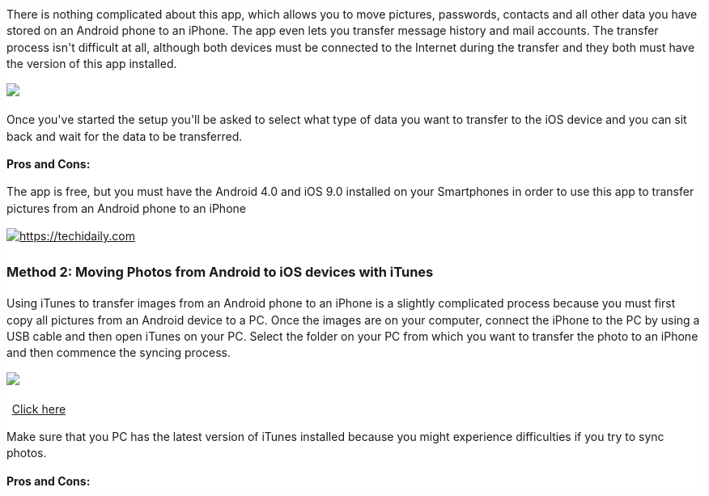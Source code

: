  There is nothing complicated about this app, which allows you to move pictures, passwords, contacts and all other data you have stored on an Android phone to an iPhone. The app even lets you transfer message history and mail accounts. The transfer process isn't difficult at all, although both devices must be connected to the Internet during the transfer and they both must have the version of this app installed.

![](https://images.wondershare.com/filmora/article-images/apple-move-to-ios-app.jpg)

 Once you've started the setup you'll be asked to select what type of data you want to transfer to the iOS device and you can sit back and wait for the data to be transferred.

**Pros and Cons:**

 The app is free, but you must have the Android 4.0 and iOS 9.0 installed on your Smartphones in order to use this app to transfer pictures from an Android phone to an iPhone


<a href="https://appsumo.8odi.net/c/5597632/2100534/7443" target="_top" id="2100534">
  <img src="//a.impactradius-go.com/display-ad/7443-2100534" border="0" alt="https://techidaily.com" width="728" height="90"/>
</a>
<img height="0" width="0" src="https://appsumo.8odi.net/i/5597632/2100534/7443" style="position:absolute;visibility:hidden;" border="0" />

### Method 2: Moving Photos from Android to iOS devices with iTunes

 Using iTunes to transfer images from an Android phone to an iPhone is a slightly complicated process because you must first copy all pictures from an Android device to a PC. Once the images are on your computer, connect the iPhone to the PC by using a USB cable and then open iTunes on your PC. Select the folder on your PC from which you want to transfer the photo to an iPhone and then commence the syncing process.

![](https://images.wondershare.com/filmora/article-images/transfer-from-android-to-iphone-with-itunes.jpg)


<span id="1977006">
					<video width="128" height="480" style="cursor:pointer"
           poster="//a.impactradius-go.com/display-clicktoplayimage/1977006.png"
           onclick="if(!this.playClicked){this.play();this.setAttribute('controls',true);this.playClicked=true;}">
	   <source src="//a.impactradius-go.com/display-ad/22993-1977006">
	   <img src="//a.impactradius-go.com/display-clicktoplayimage/1977006.png" style="border: none; height: 100%; width: 100%; object-fit: contain">
	</video>
	<div style="width:80px;text-align:center"><a href="javascript:window.open(decodeURIComponent('https%3A%2F%2Fhomestyler.sjv.io%2Fc%2F5597632%2F1977006%2F22993'), '_blank');void(0);">Click here</a></div>
</span>
<img height="0" width="0" src="https://imp.pxf.io/i/5597632/1977006/22993" style="position:absolute;visibility:hidden;" border="0" />

 Make sure that you PC has the latest version of iTunes installed because you might experience difficulties if you try to sync photos.

**Pros and Cons:**
